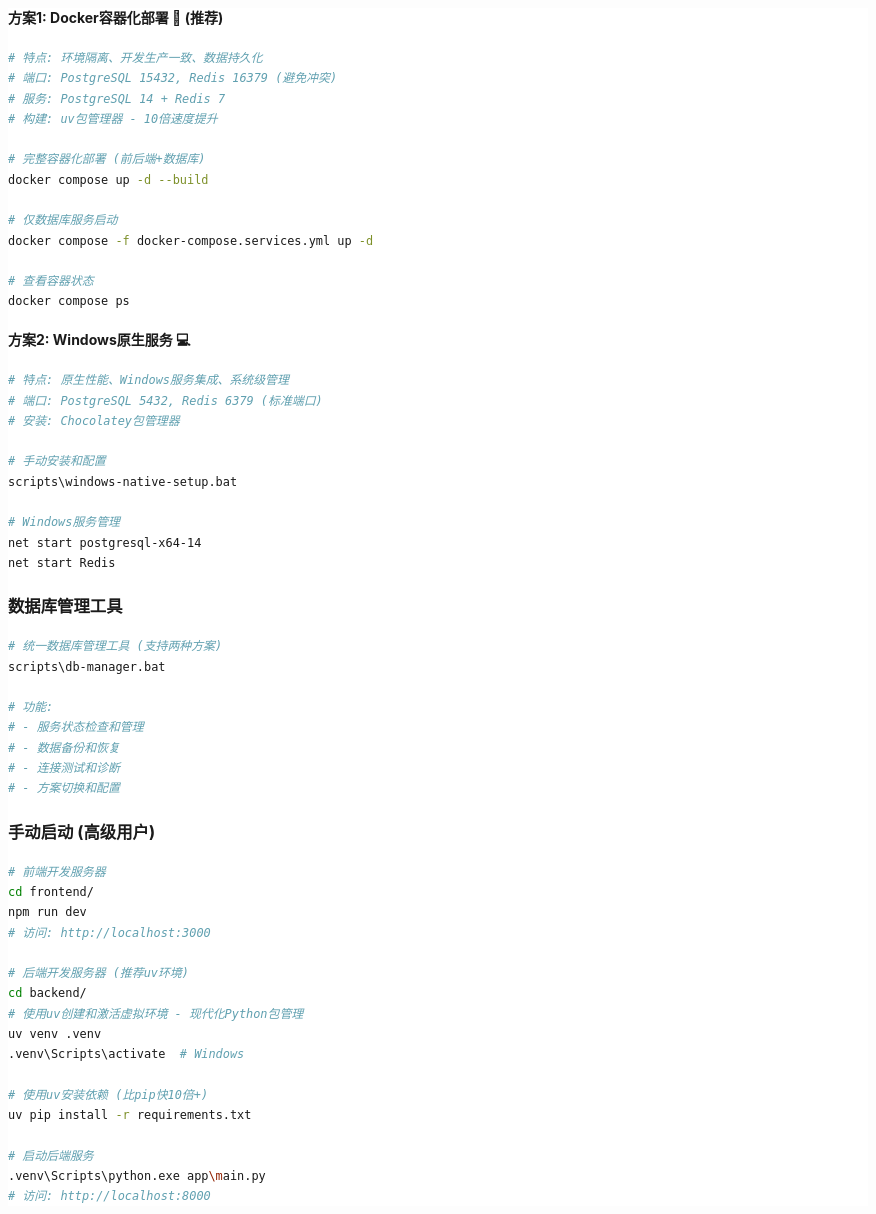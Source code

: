 #### 方案1: Docker容器化部署 🐳 (推荐)
```bash
# 特点: 环境隔离、开发生产一致、数据持久化
# 端口: PostgreSQL 15432, Redis 16379 (避免冲突)
# 服务: PostgreSQL 14 + Redis 7
# 构建: uv包管理器 - 10倍速度提升

# 完整容器化部署 (前后端+数据库)
docker compose up -d --build

# 仅数据库服务启动
docker compose -f docker-compose.services.yml up -d

# 查看容器状态
docker compose ps
```

#### 方案2: Windows原生服务 💻
```bash
# 特点: 原生性能、Windows服务集成、系统级管理
# 端口: PostgreSQL 5432, Redis 6379 (标准端口)
# 安装: Chocolatey包管理器

# 手动安装和配置
scripts\windows-native-setup.bat

# Windows服务管理
net start postgresql-x64-14
net start Redis
```

### 数据库管理工具
```bash
# 统一数据库管理工具 (支持两种方案)
scripts\db-manager.bat

# 功能:
# - 服务状态检查和管理
# - 数据备份和恢复
# - 连接测试和诊断
# - 方案切换和配置
```

### 手动启动 (高级用户)
```bash
# 前端开发服务器
cd frontend/
npm run dev
# 访问: http://localhost:3000

# 后端开发服务器 (推荐uv环境)
cd backend/
# 使用uv创建和激活虚拟环境 - 现代化Python包管理
uv venv .venv
.venv\Scripts\activate  # Windows

# 使用uv安装依赖 (比pip快10倍+)
uv pip install -r requirements.txt

# 启动后端服务
.venv\Scripts\python.exe app\main.py
# 访问: http://localhost:8000
```
